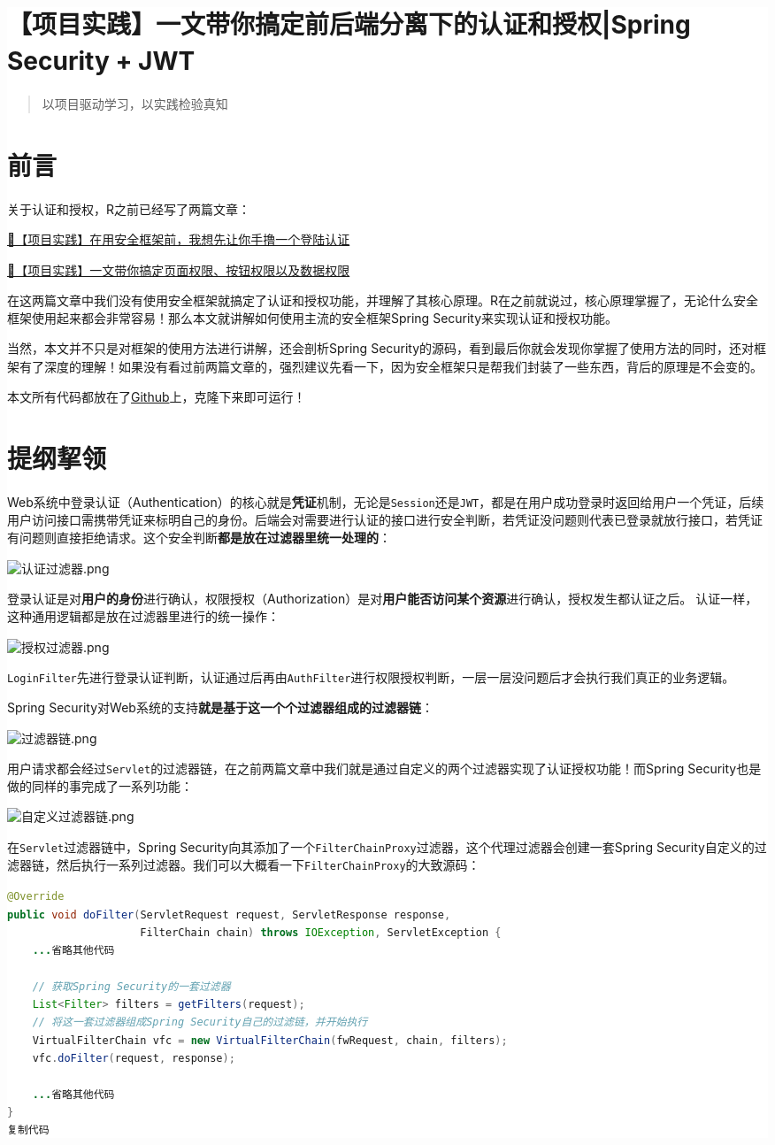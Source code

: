 # 【项目实践】一文带你搞定前后端分离下的认证和授权|Spring Security + JWT

> 以项目驱动学习，以实践检验真知

# 前言

关于认证和授权，R之前已经写了两篇文章：

[📖【项目实践】在用安全框架前，我想先让你手撸一个登陆认证](https://juejin.cn/post/6866978103776772109)

[📖【项目实践】一文带你搞定页面权限、按钮权限以及数据权限](https://juejin.cn/post/6892918622230937613)

在这两篇文章中我们没有使用安全框架就搞定了认证和授权功能，并理解了其核心原理。R在之前就说过，核心原理掌握了，无论什么安全框架使用起来都会非常容易！那么本文就讲解如何使用主流的安全框架Spring Security来实现认证和授权功能。

当然，本文并不只是对框架的使用方法进行讲解，还会剖析Spring Security的源码，看到最后你就会发现你掌握了使用方法的同时，还对框架有了深度的理解！如果没有看过前两篇文章的，强烈建议先看一下，因为安全框架只是帮我们封装了一些东西，背后的原理是不会变的。

本文所有代码都放在了[Github](https://github.com/RudeCrab/rude-java)上，克隆下来即可运行！

# 提纲挈领

Web系统中登录认证（Authentication）的核心就是**凭证**机制，无论是`Session`还是`JWT`，都是在用户成功登录时返回给用户一个凭证，后续用户访问接口需携带凭证来标明自己的身份。后端会对需要进行认证的接口进行安全判断，若凭证没问题则代表已登录就放行接口，若凭证有问题则直接拒绝请求。这个安全判断**都是放在过滤器里统一处理的**：

![认证过滤器.png](https://p3-juejin.byteimg.com/tos-cn-i-k3u1fbpfcp/8fea79f2ebc546a69adf158dda1ed9bc~tplv-k3u1fbpfcp-zoom-1.image)

登录认证是对**用户的身份**进行确认，权限授权（Authorization）是对**用户能否访问某个资源**进行确认，授权发生都认证之后。 认证一样，这种通用逻辑都是放在过滤器里进行的统一操作：

![授权过滤器.png](https://p3-juejin.byteimg.com/tos-cn-i-k3u1fbpfcp/ded53a4afb784a2bbbf0205ee575a7a7~tplv-k3u1fbpfcp-zoom-1.image)

`LoginFilter`先进行登录认证判断，认证通过后再由`AuthFilter`进行权限授权判断，一层一层没问题后才会执行我们真正的业务逻辑。

Spring Security对Web系统的支持**就是基于这一个个过滤器组成的过滤器链**：

![过滤器链.png](https://p3-juejin.byteimg.com/tos-cn-i-k3u1fbpfcp/9fc337b9b60544cfbdc7ba984aa5d092~tplv-k3u1fbpfcp-zoom-1.image)

用户请求都会经过`Servlet`的过滤器链，在之前两篇文章中我们就是通过自定义的两个过滤器实现了认证授权功能！而Spring Security也是做的同样的事完成了一系列功能：

![自定义过滤器链.png](https://p3-juejin.byteimg.com/tos-cn-i-k3u1fbpfcp/f84a79561a564095915098a0f6f72bac~tplv-k3u1fbpfcp-zoom-1.image)

在`Servlet`过滤器链中，Spring Security向其添加了一个`FilterChainProxy`过滤器，这个代理过滤器会创建一套Spring Security自定义的过滤器链，然后执行一系列过滤器。我们可以大概看一下`FilterChainProxy`的大致源码：

```java
@Override
public void doFilter(ServletRequest request, ServletResponse response,
                     FilterChain chain) throws IOException, ServletException {
    ...省略其他代码
    
    // 获取Spring Security的一套过滤器
    List<Filter> filters = getFilters(request);
    // 将这一套过滤器组成Spring Security自己的过滤链，并开始执行
    VirtualFilterChain vfc = new VirtualFilterChain(fwRequest, chain, filters);
    vfc.doFilter(request, response);
    
    ...省略其他代码
}
复制代码
```
